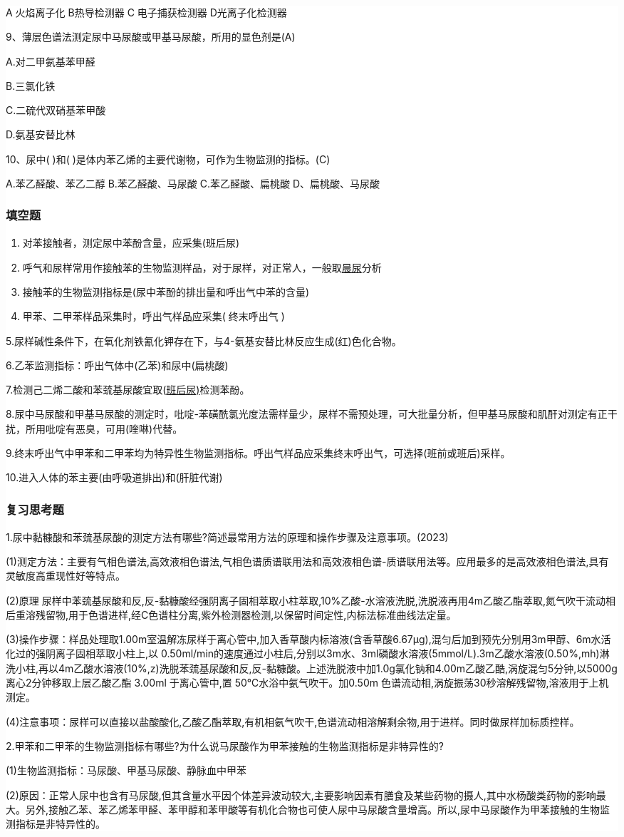 A 火焰离子化 B热导检测器 C 电子捕获检测器 D光离子化检测器

9、薄层色谱法测定尿中马尿酸或甲基马尿酸，所用的显色剂是(A)

A.对二甲氨基苯甲醛

B.三氯化铁

C.二硫代双硝基苯甲酸

D.氨基安替比林

10、尿中( )和( )是体内苯乙烯的主要代谢物，可作为生物监测的指标。(C)

A.苯乙醛酸、苯乙二醇 B.苯乙醛酸、马尿酸 C.苯乙醛酸、扁桃酸
D、扁桃酸、马尿酸

### 填空题

1.  对苯接触者，测定尿中苯酚含量，应采集(班后尿)

2.  呼气和尿样常用作接触苯的生物监测样品，对于尿样，对正常人，一般取<u>晨尿</u>分析

3.  接触苯的生物监测指标是(尿中苯酚的排出量和呼出气中苯的含量)

4.  甲苯、二甲苯样品采集时，呼出气样品应采集( 终末呼出气 )

5.尿样碱性条件下，在氧化剂铁氰化钾存在下，与4-氨基安替比林反应生成(红)色化合物。

6.乙苯监测指标：呼出气体中(乙苯)和尿中(扁桃酸)

7.检测己二烯二酸和苯巯基尿酸宜取(<u>班后尿)</u>检测苯酚。

8.尿中马尿酸和甲基马尿酸的测定时，吡啶-苯磺酰氯光度法需样量少，尿样不需预处理，可大批量分析，但甲基马尿酸和肌酐对测定有正干扰，所用吡啶有恶臭，可用(喹啉)代替。

9.终末呼出气中甲苯和二甲苯均为特异性生物监测指标。呼出气样品应采集终末呼出气，可选择(班前或班后)采样。

10.进入人体的苯主要(由呼吸道排出)和(肝脏代谢)

### 复习思考题

1.尿中黏糠酸和苯巯基尿酸的测定方法有哪些?简述最常用方法的原理和操作步骤及注意事项。(2023)

(1)测定方法：主要有气相色谱法,高效液相色谱法,气相色谱质谱联用法和高效液相色谱-质谱联用法等。应用最多的是高效液相色谱法,具有灵敏度高重现性好等特点。

(2)原理
尿样中苯巯基尿酸和反,反-黏糠酸经强阴离子固相萃取小柱萃取,10%乙酸-水溶液洗脱,洗脱液再用4m乙酸乙酯萃取,氮气吹干流动相后重溶残留物,用于色谱进样,经C色谱柱分离,紫外检测器检测,以保留时间定性,内标法标准曲线法定量。

(3)操作步骤：样品处理取1.00m室温解冻尿样于离心管中,加入香草酸内标溶液(含香草酸6.67μg),混匀后加到预先分别用3m甲醇、6m水活化过的强阴离子固相萃取小柱上,以
0.50ml/min的速度通过小柱后,分别以3m水、3ml磷酸水溶液(5mmol/L).3m乙酸水溶液(0.50%,mh)淋洗小柱,再以4m乙酸水溶液(10%,z)洗脱苯巯基尿酸和反,反-黏糠酸。上述洗脱液中加1.0g氯化钠和4.00m乙酸乙酷,涡旋混匀5分钟,以5000g离心2分钟移取上层乙酸乙酯
3.00ml 于离心管中,置 50℃水浴中氨气吹干。加0.50m
色谱流动相,涡旋振荡30秒溶解残留物,溶液用于上机测定。

(4)注意事项：尿样可以直接以盐酸酸化,乙酸乙酯萃取,有机相氨气吹干,色谱流动相溶解剩余物,用于进样。同时做尿样加标质控样。

2.甲苯和二甲苯的生物监测指标有哪些?为什么说马尿酸作为甲苯接触的生物监测指标是非特异性的?

(1)生物监测指标：马尿酸、甲基马尿酸、静脉血中甲苯

(2)原因：正常人尿中也含有马尿酸,但其含量水平因个体差异波动较大,主要影响因素有膳食及某些药物的摄人,其中水杨酸类药物的影响最大。另外,接触乙苯、苯乙烯苯甲醛、苯甲醇和苯甲酸等有机化合物也可使人尿中马尿酸含量增高。所以,尿中马尿酸作为甲苯接触的生物监测指标是非特异性的。
